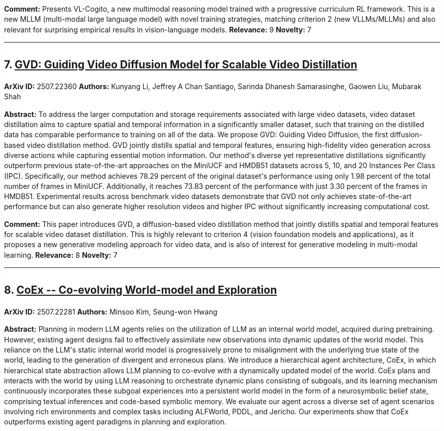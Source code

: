 **Comment:** Presents VL-Cogito, a new multimodal reasoning model trained with a progressive curriculum RL framework. This is a new MLLM (multi-modal large language model) with novel training strategies, matching criterion 2 (new VLLMs/MLLMs) and also relevant for surprising empirical results in vision-language models.
**Relevance:** 9
**Novelty:** 7

---

## 7. [GVD: Guiding Video Diffusion Model for Scalable Video Distillation](https://arxiv.org/abs/2507.22360) <a id="link7"></a>
**ArXiv ID:** 2507.22360
**Authors:** Kunyang Li, Jeffrey A Chan Santiago, Sarinda Dhanesh Samarasinghe, Gaowen Liu, Mubarak Shah

**Abstract:**  To address the larger computation and storage requirements associated with large video datasets, video dataset distillation aims to capture spatial and temporal information in a significantly smaller dataset, such that training on the distilled data has comparable performance to training on all of the data. We propose GVD: Guiding Video Diffusion, the first diffusion-based video distillation method. GVD jointly distills spatial and temporal features, ensuring high-fidelity video generation across diverse actions while capturing essential motion information. Our method's diverse yet representative distillations significantly outperform previous state-of-the-art approaches on the MiniUCF and HMDB51 datasets across 5, 10, and 20 Instances Per Class (IPC). Specifically, our method achieves 78.29 percent of the original dataset's performance using only 1.98 percent of the total number of frames in MiniUCF. Additionally, it reaches 73.83 percent of the performance with just 3.30 percent of the frames in HMDB51. Experimental results across benchmark video datasets demonstrate that GVD not only achieves state-of-the-art performance but can also generate higher resolution videos and higher IPC without significantly increasing computational cost.

**Comment:** This paper introduces GVD, a diffusion-based video distillation method that jointly distills spatial and temporal features for scalable video dataset distillation. This is highly relevant to criterion 4 (vision foundation models and applications), as it proposes a new generative modeling approach for video data, and is also of interest for generative modeling in multi-modal learning.
**Relevance:** 8
**Novelty:** 7

---

## 8. [CoEx -- Co-evolving World-model and Exploration](https://arxiv.org/abs/2507.22281) <a id="link8"></a>
**ArXiv ID:** 2507.22281
**Authors:** Minsoo Kim, Seung-won Hwang

**Abstract:**  Planning in modern LLM agents relies on the utilization of LLM as an internal world model, acquired during pretraining. However, existing agent designs fail to effectively assimilate new observations into dynamic updates of the world model. This reliance on the LLM's static internal world model is progressively prone to misalignment with the underlying true state of the world, leading to the generation of divergent and erroneous plans. We introduce a hierarchical agent architecture, CoEx, in which hierarchical state abstraction allows LLM planning to co-evolve with a dynamically updated model of the world. CoEx plans and interacts with the world by using LLM reasoning to orchestrate dynamic plans consisting of subgoals, and its learning mechanism continuously incorporates these subgoal experiences into a persistent world model in the form of a neurosymbolic belief state, comprising textual inferences and code-based symbolic memory. We evaluate our agent across a diverse set of agent scenarios involving rich environments and complex tasks including ALFWorld, PDDL, and Jericho. Our experiments show that CoEx outperforms existing agent paradigms in planning and exploration.
